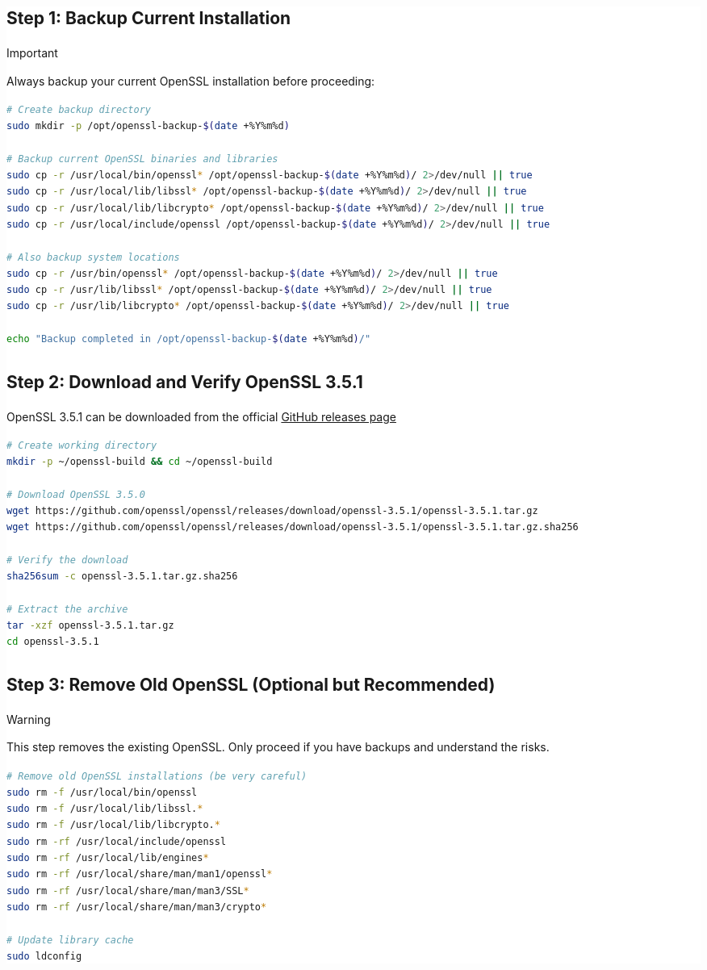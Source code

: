 ## Step 1: Backup Current Installation

> [!IMPORTANT]
> Always backup your current OpenSSL installation before proceeding:

```bash
# Create backup directory
sudo mkdir -p /opt/openssl-backup-$(date +%Y%m%d)

# Backup current OpenSSL binaries and libraries
sudo cp -r /usr/local/bin/openssl* /opt/openssl-backup-$(date +%Y%m%d)/ 2>/dev/null || true
sudo cp -r /usr/local/lib/libssl* /opt/openssl-backup-$(date +%Y%m%d)/ 2>/dev/null || true
sudo cp -r /usr/local/lib/libcrypto* /opt/openssl-backup-$(date +%Y%m%d)/ 2>/dev/null || true
sudo cp -r /usr/local/include/openssl /opt/openssl-backup-$(date +%Y%m%d)/ 2>/dev/null || true

# Also backup system locations
sudo cp -r /usr/bin/openssl* /opt/openssl-backup-$(date +%Y%m%d)/ 2>/dev/null || true
sudo cp -r /usr/lib/libssl* /opt/openssl-backup-$(date +%Y%m%d)/ 2>/dev/null || true
sudo cp -r /usr/lib/libcrypto* /opt/openssl-backup-$(date +%Y%m%d)/ 2>/dev/null || true

echo "Backup completed in /opt/openssl-backup-$(date +%Y%m%d)/"
```

## Step 2: Download and Verify OpenSSL 3.5.1

OpenSSL 3.5.1 can be downloaded from the official [GitHub releases page](https://github.com/openssl/openssl/releases/)

```bash
# Create working directory
mkdir -p ~/openssl-build && cd ~/openssl-build

# Download OpenSSL 3.5.0
wget https://github.com/openssl/openssl/releases/download/openssl-3.5.1/openssl-3.5.1.tar.gz
wget https://github.com/openssl/openssl/releases/download/openssl-3.5.1/openssl-3.5.1.tar.gz.sha256

# Verify the download
sha256sum -c openssl-3.5.1.tar.gz.sha256

# Extract the archive
tar -xzf openssl-3.5.1.tar.gz
cd openssl-3.5.1
```

## Step 3: Remove Old OpenSSL (Optional but Recommended)

> [!WARNING]  
> This step removes the existing OpenSSL. Only proceed if you have backups and understand the risks.

```bash
# Remove old OpenSSL installations (be very careful)
sudo rm -f /usr/local/bin/openssl
sudo rm -f /usr/local/lib/libssl.*
sudo rm -f /usr/local/lib/libcrypto.*
sudo rm -rf /usr/local/include/openssl
sudo rm -rf /usr/local/lib/engines*
sudo rm -rf /usr/local/share/man/man1/openssl*
sudo rm -rf /usr/local/share/man/man3/SSL*
sudo rm -rf /usr/local/share/man/man3/crypto*

# Update library cache
sudo ldconfig
```
